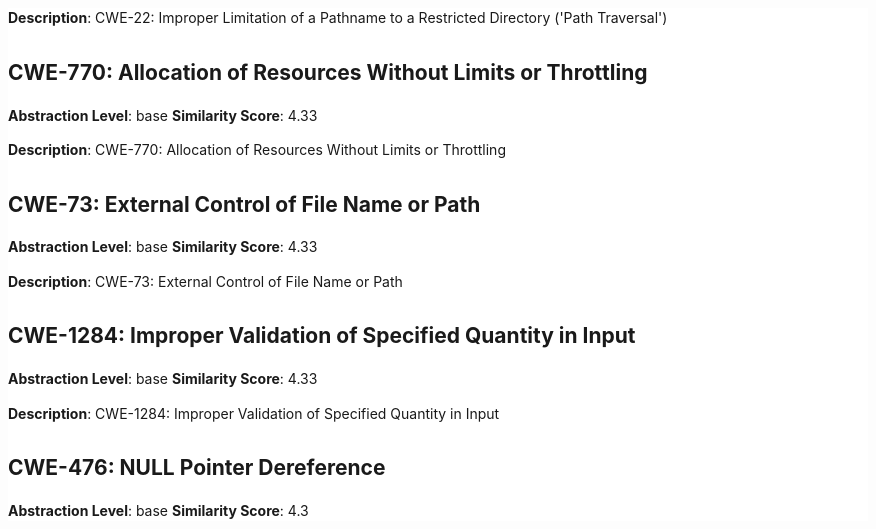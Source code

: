 **Description**:
CWE-22: Improper Limitation of a Pathname to a Restricted Directory ('Path Traversal')

## CWE-770: Allocation of Resources Without Limits or Throttling
**Abstraction Level**: base
**Similarity Score**: 4.33

**Description**:
CWE-770: Allocation of Resources Without Limits or Throttling

## CWE-73: External Control of File Name or Path
**Abstraction Level**: base
**Similarity Score**: 4.33

**Description**:
CWE-73: External Control of File Name or Path

## CWE-1284: Improper Validation of Specified Quantity in Input
**Abstraction Level**: base
**Similarity Score**: 4.33

**Description**:
CWE-1284: Improper Validation of Specified Quantity in Input

## CWE-476: NULL Pointer Dereference
**Abstraction Level**: base
**Similarity Score**: 4.3